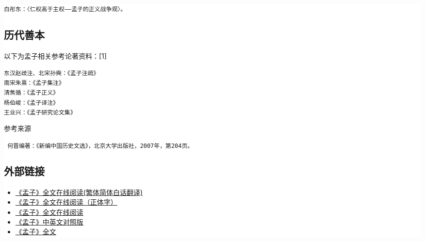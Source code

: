 ```
白彤东：〈仁权高于主权——孟子的正义战争观〉。
```
## 历代善本
以下为孟子相关参考论著资料：[1]
```
东汉赵歧注、北宋孙奭：《孟子注疏》
南宋朱熹：《孟子集注》
清焦循：《孟子正义》
杨伯峻：《孟子译注》
王业兴：《孟子研究论文集》
```
参考来源
```
 何晋编著：《新编中国历史文选》，北京大学出版社，2007年，第204页。
```
## 外部链接
 
- [《孟子》全文在线阅读(繁体简体白话翻译)](http://www.8bei8.com/book/mengzi.html)
- [《孟子》全文在线阅读（正体字）](http://www.donglishuzhai.net/sanjiabu_rujia/sishulei/mengzizhishu/mengzi/)
- [《孟子》全文在线阅读](http://www.zggdwx.com/mengzi.html)
- [《孟子》中英文对照版](http://ctext.org/mengzi/zh?en=on)
- [《孟子》全文](http://www.guoxue.com/jinbu/13jing/mengzi/13j_mzml.htm)